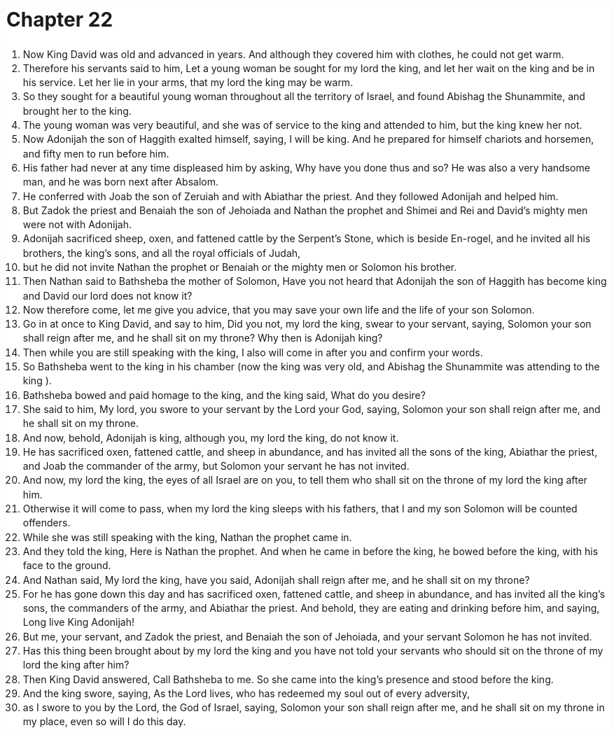 # Chapter 22

1. Now King David was old and advanced in years. And although they covered him with clothes, he could not get warm.
2. Therefore his servants said to him, Let a young woman be sought for my lord the king, and let her wait on the king and be in his service. Let her lie in your arms, that my lord the king may be warm.
3. So they sought for a beautiful young woman throughout all the territory of Israel, and found Abishag the Shunammite, and brought her to the king.
4. The young woman was very beautiful, and she was of service to the king and attended to him, but the king knew her not.
5. Now Adonijah the son of Haggith exalted himself, saying, I will be king. And he prepared for himself chariots and horsemen, and fifty men to run before him.
6. His father had never at any time displeased him by asking, Why have you done thus and so? He was also a very handsome man, and he was born next after Absalom.
7. He conferred with Joab the son of Zeruiah and with Abiathar the priest. And they followed Adonijah and helped him.
8. But Zadok the priest and Benaiah the son of Jehoiada and Nathan the prophet and Shimei and Rei and David’s mighty men were not with Adonijah.
9. Adonijah sacrificed sheep, oxen, and fattened cattle by the Serpent’s Stone, which is beside En-rogel, and he invited all his brothers, the king’s sons, and all the royal officials of Judah,
10. but he did not invite Nathan the prophet or Benaiah or the mighty men or Solomon his brother.
11. Then Nathan said to Bathsheba the mother of Solomon, Have you not heard that Adonijah the son of Haggith has become king and David our lord does not know it?
12. Now therefore come, let me give you advice, that you may save your own life and the life of your son Solomon.
13. Go in at once to King David, and say to him, Did you not, my lord the king, swear to your servant, saying, Solomon your son shall reign after me, and he shall sit on my throne? Why then is Adonijah king?
14. Then while you are still speaking with the king, I also will come in after you and confirm your words.
15. So Bathsheba went to the king in his chamber (now the king was very old, and Abishag the Shunammite was attending to the king ).
16. Bathsheba bowed and paid homage to the king, and the king said, What do you desire?
17. She said to him, My lord, you swore to your servant by the Lord your God, saying, Solomon your son shall reign after me, and he shall sit on my throne.
18. And now, behold, Adonijah is king, although you, my lord the king, do not know it.
19. He has sacrificed oxen, fattened cattle, and sheep in abundance, and has invited all the sons of the king, Abiathar the priest, and Joab the commander of the army, but Solomon your servant he has not invited.
20. And now, my lord the king, the eyes of all Israel are on you, to tell them who shall sit on the throne of my lord the king after him.
21. Otherwise it will come to pass, when my lord the king sleeps with his fathers, that I and my son Solomon will be counted offenders.
22. While she was still speaking with the king, Nathan the prophet came in.
23. And they told the king, Here is Nathan the prophet. And when he came in before the king, he bowed before the king, with his face to the ground.
24. And Nathan said, My lord the king, have you said, Adonijah shall reign after me, and he shall sit on my throne?
25. For he has gone down this day and has sacrificed oxen, fattened cattle, and sheep in abundance, and has invited all the king’s sons, the commanders of the army, and Abiathar the priest. And behold, they are eating and drinking before him, and saying, Long live King Adonijah!
26. But me, your servant, and Zadok the priest, and Benaiah the son of Jehoiada, and your servant Solomon he has not invited.
27. Has this thing been brought about by my lord the king and you have not told your servants who should sit on the throne of my lord the king after him?
28. Then King David answered, Call Bathsheba to me. So she came into the king’s presence and stood before the king.
29. And the king swore, saying, As the Lord lives, who has redeemed my soul out of every adversity,
30. as I swore to you by the Lord, the God of Israel, saying, Solomon your son shall reign after me, and he shall sit on my throne in my place, even so will I do this day.